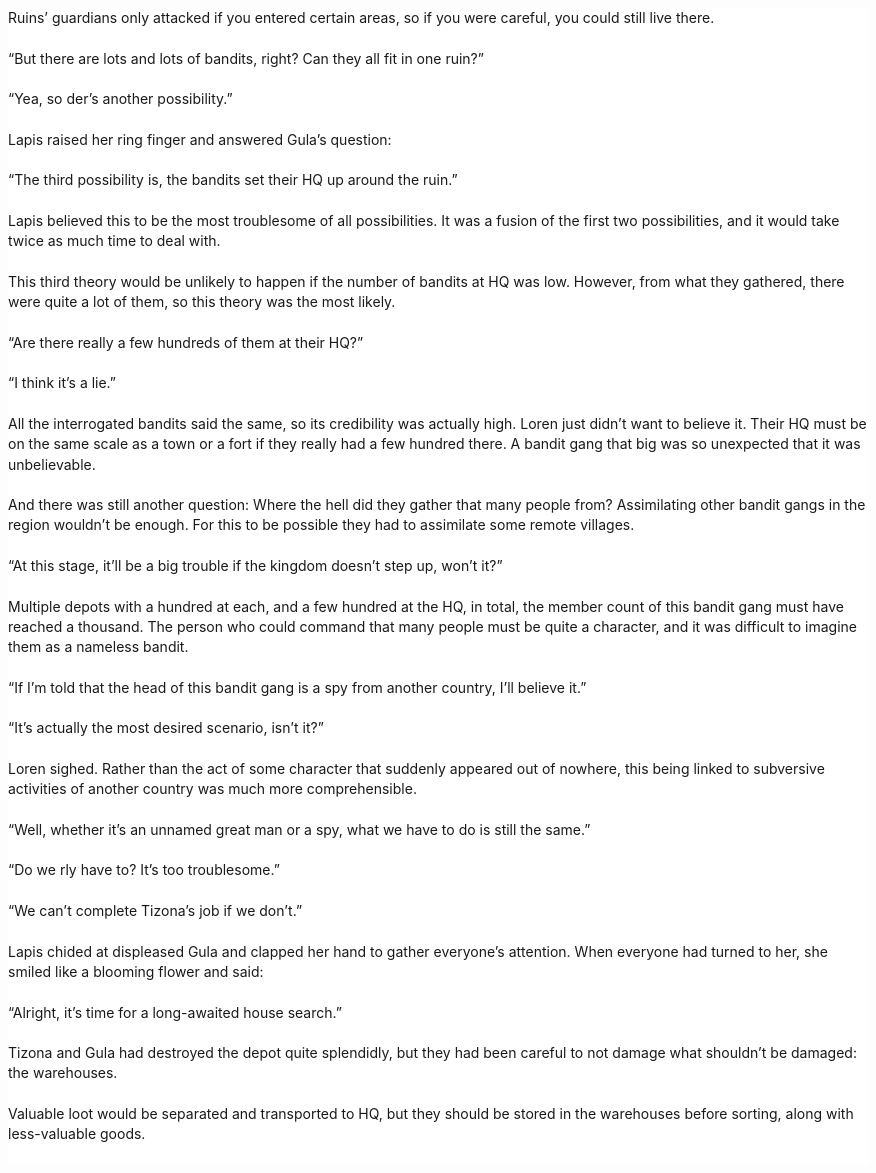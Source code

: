 Ruins’ guardians only attacked if you entered certain areas, so if you were careful, you could still live there. <br/>
 <br/>
“But there are lots and lots of bandits, right? Can they all fit in one ruin?”<br/>
 <br/>
“Yea, so der’s another possibility.”<br/>
 <br/>
Lapis raised her ring finger and answered Gula’s question: <br/>
 <br/>
“The third possibility is, the bandits set their HQ up around the ruin.”<br/>
 <br/>
Lapis believed this to be the most troublesome of all possibilities. It was a fusion of the first two possibilities, and it would take twice as much time to deal with. <br/>
 <br/>
This third theory would be unlikely to happen if the number of bandits at HQ was low. However, from what they gathered, there were quite a lot of them, so this theory was the most likely. <br/>
 <br/>
“Are there really a few hundreds of them at their HQ?”<br/>
 <br/>
“I think it’s a lie.”<br/>
 <br/>
All the interrogated bandits said the same, so its credibility was actually high. Loren just didn’t want to believe it. Their HQ must be on the same scale as a town or a fort if they really had a few hundred there. A bandit gang that big was so unexpected that it was unbelievable. <br/>
 <br/>
And there was still another question: Where the hell did they gather that many people from? Assimilating other bandit gangs in the region wouldn’t be enough. For this to be possible they had to assimilate some remote villages. <br/>
 <br/>
“At this stage, it’ll be a big trouble if the kingdom doesn’t step up, won’t it?”<br/>
 <br/>
Multiple depots with a hundred at each, and a few hundred at the HQ, in total, the member count of this bandit gang must have reached a thousand. The person who could command that many people must be quite a character, and it was difficult to imagine them as a nameless bandit. <br/>
 <br/>
“If I’m told that the head of this bandit gang is a spy from another country, I’ll believe it.”<br/>
 <br/>
“It’s actually the most desired scenario, isn’t it?”<br/>
 <br/>
Loren sighed. Rather than the act of some character that suddenly appeared out of nowhere, this being linked to subversive activities of another country was much more comprehensible. <br/>
 <br/>
“Well, whether it’s an unnamed great man or a spy, what we have to do is still the same.”<br/>
 <br/>
“Do we rly have to? It’s too troublesome.”<br/>
 <br/>
“We can’t complete Tizona’s job if we don’t.”<br/>
 <br/>
Lapis chided at displeased Gula and clapped her hand to gather everyone’s attention. When everyone had turned to her, she smiled like a blooming flower and said:<br/>
 <br/>
“Alright, it’s time for a long-awaited house search.”<br/>
 <br/>
Tizona and Gula had destroyed the depot quite splendidly, but they had been careful to not damage what shouldn’t be damaged: the warehouses.<br/>
 <br/>
Valuable loot would be separated and transported to HQ, but they should be stored in the warehouses before sorting, along with less-valuable goods. <br/>
 <br/>